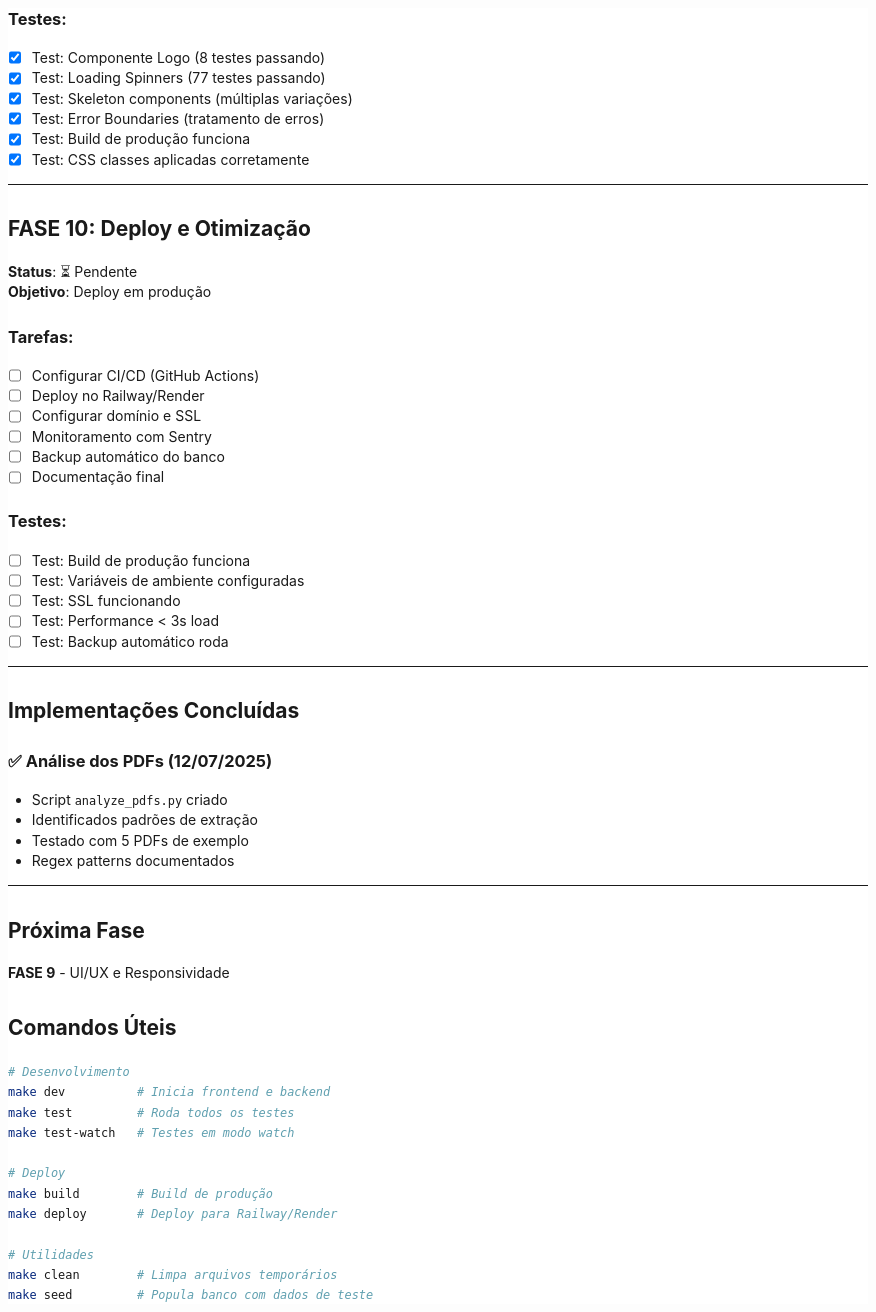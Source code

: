 ### Testes:
- [x] Test: Componente Logo (8 testes passando)
- [x] Test: Loading Spinners (77 testes passando)
- [x] Test: Skeleton components (múltiplas variações)
- [x] Test: Error Boundaries (tratamento de erros)
- [x] Test: Build de produção funciona
- [x] Test: CSS classes aplicadas corretamente

---

## FASE 10: Deploy e Otimização
**Status**: ⏳ Pendente  
**Objetivo**: Deploy em produção

### Tarefas:
- [ ] Configurar CI/CD (GitHub Actions)
- [ ] Deploy no Railway/Render
- [ ] Configurar domínio e SSL
- [ ] Monitoramento com Sentry
- [ ] Backup automático do banco
- [ ] Documentação final

### Testes:
- [ ] Test: Build de produção funciona
- [ ] Test: Variáveis de ambiente configuradas
- [ ] Test: SSL funcionando
- [ ] Test: Performance < 3s load
- [ ] Test: Backup automático roda

---

## Implementações Concluídas

### ✅ Análise dos PDFs (12/07/2025)
- Script `analyze_pdfs.py` criado
- Identificados padrões de extração
- Testado com 5 PDFs de exemplo
- Regex patterns documentados

---

## Próxima Fase
**FASE 9** - UI/UX e Responsividade

## Comandos Úteis
```bash
# Desenvolvimento
make dev          # Inicia frontend e backend
make test         # Roda todos os testes
make test-watch   # Testes em modo watch

# Deploy
make build        # Build de produção
make deploy       # Deploy para Railway/Render

# Utilidades
make clean        # Limpa arquivos temporários
make seed         # Popula banco com dados de teste
```